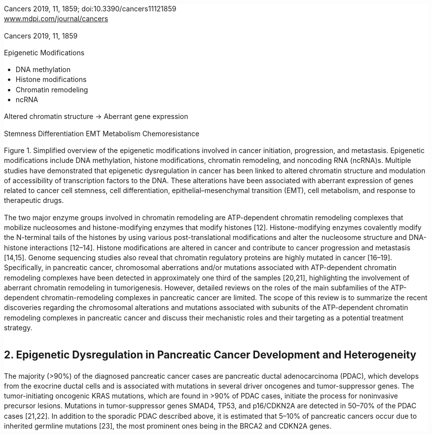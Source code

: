 
Cancers 2019, 11, 1859; doi:10.3390/cancers11121859  
www.mdpi.com/journal/cancers

Cancers 2019, 11, 1859

Epigenetic Modifications
- DNA methylation
- Histone modifications
- Chromatin remodeling
- ncRNA

Altered chromatin structure → Aberrant gene expression

Stemness
Differentiation
EMT
Metabolism
Chemoresistance

Figure 1. Simplified overview of the epigenetic modifications involved in cancer initiation, progression, and metastasis. Epigenetic modifications include DNA methylation, histone modifications, chromatin remodeling, and noncoding RNA (ncRNA)s. Multiple studies have demonstrated that epigenetic dysregulation in cancer has been linked to altered chromatin structure and modulation of accessibility of transcription factors to the DNA. These alterations have been associated with aberrant expression of genes related to cancer cell stemness, cell differentiation, epithelial–mesenchymal transition (EMT), cell metabolism, and response to therapeutic drugs.

The two major enzyme groups involved in chromatin remodeling are ATP-dependent chromatin remodeling complexes that mobilize nucleosomes and histone-modifying enzymes that modify histones [12]. Histone-modifying enzymes covalently modify the N-terminal tails of the histones by using various post-translational modifications and alter the nucleosome structure and DNA-histone interactions [12–14]. Histone modifications are altered in cancer and contribute to cancer progression and metastasis [14,15]. Genome sequencing studies also reveal that chromatin regulatory proteins are highly mutated in cancer [16–19]. Specifically, in pancreatic cancer, chromosomal aberrations and/or mutations associated with ATP-dependent chromatin remodeling complexes have been detected in approximately one third of the samples [20,21], highlighting the involvement of aberrant chromatin remodeling in tumorigenesis. However, detailed reviews on the roles of the main subfamilies of the ATP-dependent chromatin-remodeling complexes in pancreatic cancer are limited. The scope of this review is to summarize the recent discoveries regarding the chromosomal alterations and mutations associated with subunits of the ATP-dependent chromatin remodeling complexes in pancreatic cancer and discuss their mechanistic roles and their targeting as a potential treatment strategy.

## 2. Epigenetic Dysregulation in Pancreatic Cancer Development and Heterogeneity

The majority (>90%) of the diagnosed pancreatic cancer cases are pancreatic ductal adenocarcinoma (PDAC), which develops from the exocrine ductal cells and is associated with mutations in several driver oncogenes and tumor-suppressor genes. The tumor-initiating oncogenic KRAS mutations, which are found in >90% of PDAC cases, initiate the process for noninvasive precursor lesions. Mutations in tumor-suppressor genes SMAD4, TP53, and p16/CDKN2A are detected in 50–70% of the PDAC cases [21,22]. In addition to the sporadic PDAC described above, it is estimated that 5–10% of pancreatic cancers occur due to inherited germline mutations [23], the most prominent ones being in the BRCA2 and CDKN2A genes.
